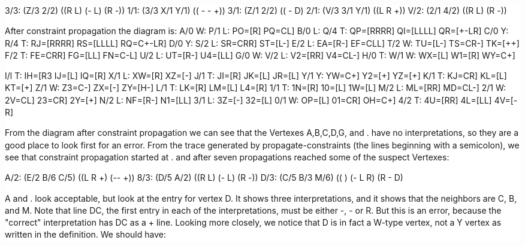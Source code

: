 <a id='page-592'></a>

3/3: (Z/3 2/2) ((R L) (- L) (R -)) 
1/1: (3/3 X/1 Y/1) (( - - +)) 
3/1: (Z/1 2/2) (( - D) 
2/1: (V/3 3/1 Y/1) ((L R +)) 
V/2: (2/1 4/2) ((R L) (R -)) 

After constraint propagation the diagram is: 
A/0 W: 
P/1 L: PO=[R] PQ=CL] 
B/0 L: 
Q/4 T: QP=[RRRR] QI=[LLLL] QR=[+-LR] 
C/0 Y: 
R/4 T: RJ=[RRRR] RS=[LLLL] RQ=C+-LR] 
D/0 Y: 
S/2 L: SR=CRR] ST=[L-] 
E/2 L: EA=[R-] EF=CLL] 
T/2 W: TU=[L-] TS=CR-] TK=[++] 
F/2 T: FE=CRR] FG=[LL] FN=C-L] 
U/2 L: UT=[R-] U4=[LL] 
G/0 W: 
V/2 L: V2=[RR] V4=CL-] 
H/0 T: 
W/1 W: WX=[L] W1=[R] WY=C+] 

I/l T: IH=[R3 IJ=[L] IQ=[R] 
X/1 L: XW=[R] XZ=[-] 
J/1 T: JI=[R] JK=[L] JR=[L] 
Y/1 Y: YW=C+] Y2=[+] YZ=[+] 
K/1 T: KJ=CR] KL=[L] KT=[+] 
Z/1 W: Z3=C-] ZX=[-] ZY=[H-] 
L/1 T: LK=[R] LM=[L] L4=[R] 
1/1 T: 1N=[R] 10=[L] 1W=[L] 
M/2 L: ML=[RR] MD=CL-] 
2/1 W: 2V=CL] 23=CR] 2Y=[+] 
N/2 L: NF=[R-] N1=[LL] 
3/1 L: 3Z=[-] 32=[L] 
0/1 W: OP=[L] 01=CR] OH=C+] 
4/2 T: 4U=[RR] 4L=[LL] 4V=[-R] 

From the diagram after constraint propagation we can see that the Vertexes A,B,C,D,G, 
and . have no interpretations, so they are a good place to look first for an error. From 
the trace generated by propagate-constraints (the lines beginning with a semicolon), 
we see that constraint propagation started at . and after seven propagations 
reached some of the suspect Vertexes: 

<a id='page-593'></a>

A/2: (E/2 B/6 C/5) ((L R +) (-- +)) 
8/3: (D/5 A/2) ((R L) (- L) (R -)) 
D/3: (C/5 B/3 M/6) (( ) (- L R) (R - D) 

A and . look acceptable, but look at the entry for vertex D. It shows three interpretations, 
and it shows that the neighbors are C, B, and M. Note that line DC, the first 
entry in each of the interpretations, must be either -, - or R. But this is an error, 
because the "correct" interpretation has DC as a + line. Looking more closely, we 
notice that D is in fact a W-type vertex, not a Y vertex as written in the definition. We 
should have: 
